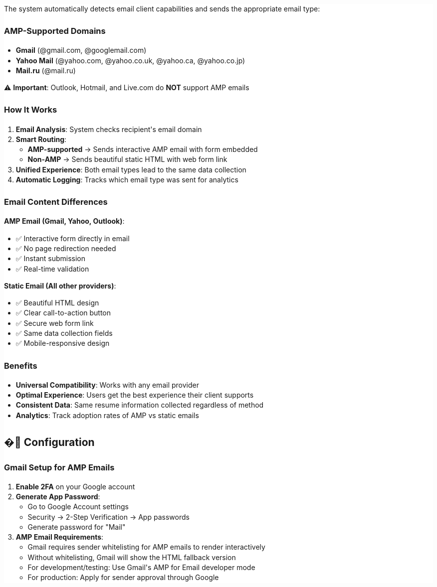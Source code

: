 The system automatically detects email client capabilities and sends the appropriate email type:

### AMP-Supported Domains
- **Gmail** (@gmail.com, @googlemail.com)
- **Yahoo Mail** (@yahoo.com, @yahoo.co.uk, @yahoo.ca, @yahoo.co.jp)
- **Mail.ru** (@mail.ru)

⚠️ **Important**: Outlook, Hotmail, and Live.com do **NOT** support AMP emails

### How It Works

1. **Email Analysis**: System checks recipient's email domain
2. **Smart Routing**:
   - **AMP-supported** → Sends interactive AMP email with form embedded
   - **Non-AMP** → Sends beautiful static HTML with web form link
3. **Unified Experience**: Both email types lead to the same data collection
4. **Automatic Logging**: Tracks which email type was sent for analytics

### Email Content Differences

**AMP Email (Gmail, Yahoo, Outlook)**:
- ✅ Interactive form directly in email
- ✅ No page redirection needed
- ✅ Instant submission
- ✅ Real-time validation

**Static Email (All other providers)**:
- ✅ Beautiful HTML design
- ✅ Clear call-to-action button
- ✅ Secure web form link
- ✅ Same data collection fields
- ✅ Mobile-responsive design

### Benefits

- **Universal Compatibility**: Works with any email provider
- **Optimal Experience**: Users get the best experience their client supports
- **Consistent Data**: Same resume information collected regardless of method
- **Analytics**: Track adoption rates of AMP vs static emails

## �🔧 Configuration

### Gmail Setup for AMP Emails

1. **Enable 2FA** on your Google account
2. **Generate App Password**:
   - Go to Google Account settings
   - Security → 2-Step Verification → App passwords
   - Generate password for "Mail"
3. **AMP Email Requirements**:
   - Gmail requires sender whitelisting for AMP emails to render interactively
   - Without whitelisting, Gmail will show the HTML fallback version
   - For development/testing: Use Gmail's AMP for Email developer mode
   - For production: Apply for sender approval through Google
